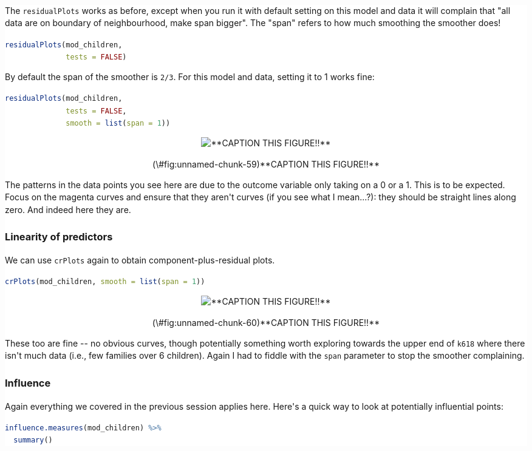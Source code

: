 The `residualPlots` works as before, except when you run it with default setting on this model and data it will complain that "all data are on boundary of neighbourhood, make span bigger". The "span" refers to how much smoothing the smoother does!


```r
residualPlots(mod_children,
              tests = FALSE)
```

By default the span of the smoother is `2/3`. For this model and data, setting it to 1 works fine:


```r
residualPlots(mod_children,
              tests = FALSE,
              smooth = list(span = 1))
```

<div class="figure" style="text-align: center">
<img src="006-logistic-regression_files/figure-html/unnamed-chunk-59-1.png" alt="**CAPTION THIS FIGURE!!**" width="100%" />
<p class="caption">(\#fig:unnamed-chunk-59)**CAPTION THIS FIGURE!!**</p>
</div>

The patterns in the data points you see here are due to the outcome variable only taking on a 0 or a 1. This is to be expected. Focus on the magenta curves and ensure that they aren't curves (if you see what I mean...?): they should be straight lines along zero. And indeed here they are.


### Linearity of predictors

We can use `crPlots` again to obtain component-plus-residual plots.


```r
crPlots(mod_children, smooth = list(span = 1))
```

<div class="figure" style="text-align: center">
<img src="006-logistic-regression_files/figure-html/unnamed-chunk-60-1.png" alt="**CAPTION THIS FIGURE!!**" width="100%" />
<p class="caption">(\#fig:unnamed-chunk-60)**CAPTION THIS FIGURE!!**</p>
</div>

These too are fine -- no obvious curves, though potentially something worth exploring towards the upper end of `k618` where there isn't much data (i.e., few families over 6 children). Again I had to fiddle with the `span` parameter to stop the smoother complaining.



### Influence

Again everything we covered in the previous session applies here. Here's a quick way to look at potentially influential points:


```r
influence.measures(mod_children) %>%
  summary()
```
